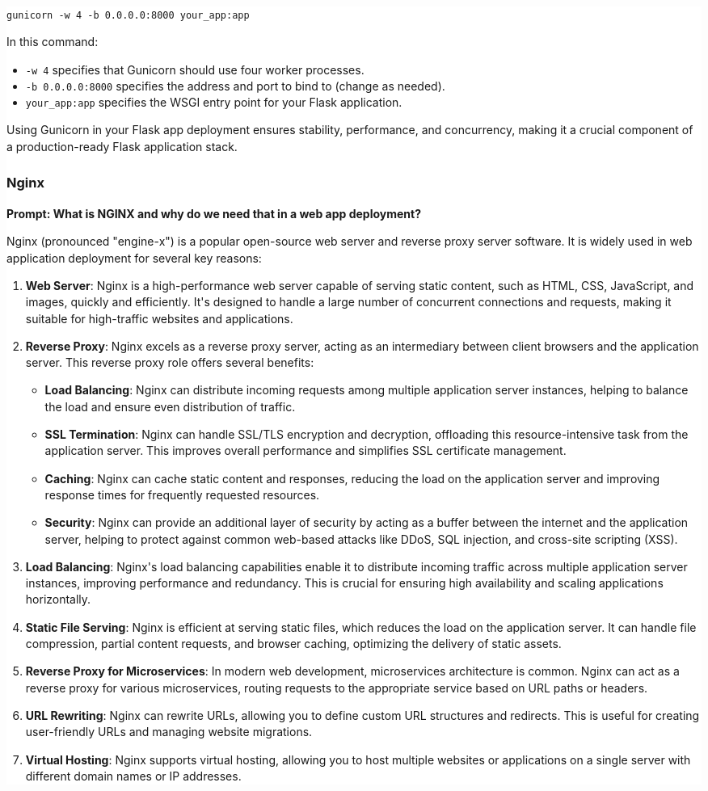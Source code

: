    ```
   gunicorn -w 4 -b 0.0.0.0:8000 your_app:app
   ```

   In this command:
   - `-w 4` specifies that Gunicorn should use four worker processes.
   - `-b 0.0.0.0:8000` specifies the address and port to bind to (change as needed).
   - `your_app:app` specifies the WSGI entry point for your Flask application.

Using Gunicorn in your Flask app deployment ensures stability, performance, and concurrency, making it a crucial component of a production-ready Flask application stack.

### Nginx

**Prompt: What is NGINX and why do we need that in a web app deployment?**

Nginx (pronounced "engine-x") is a popular open-source web server and reverse proxy server software. It is widely used in web application deployment for several key reasons:

1. **Web Server**: Nginx is a high-performance web server capable of serving static content, such as HTML, CSS, JavaScript, and images, quickly and efficiently. It's designed to handle a large number of concurrent connections and requests, making it suitable for high-traffic websites and applications.

2. **Reverse Proxy**: Nginx excels as a reverse proxy server, acting as an intermediary between client browsers and the application server. This reverse proxy role offers several benefits:
   
   - **Load Balancing**: Nginx can distribute incoming requests among multiple application server instances, helping to balance the load and ensure even distribution of traffic.
   
   - **SSL Termination**: Nginx can handle SSL/TLS encryption and decryption, offloading this resource-intensive task from the application server. This improves overall performance and simplifies SSL certificate management.
   
   - **Caching**: Nginx can cache static content and responses, reducing the load on the application server and improving response times for frequently requested resources.
   
   - **Security**: Nginx can provide an additional layer of security by acting as a buffer between the internet and the application server, helping to protect against common web-based attacks like DDoS, SQL injection, and cross-site scripting (XSS).

3. **Load Balancing**: Nginx's load balancing capabilities enable it to distribute incoming traffic across multiple application server instances, improving performance and redundancy. This is crucial for ensuring high availability and scaling applications horizontally.

4. **Static File Serving**: Nginx is efficient at serving static files, which reduces the load on the application server. It can handle file compression, partial content requests, and browser caching, optimizing the delivery of static assets.

5. **Reverse Proxy for Microservices**: In modern web development, microservices architecture is common. Nginx can act as a reverse proxy for various microservices, routing requests to the appropriate service based on URL paths or headers.

6. **URL Rewriting**: Nginx can rewrite URLs, allowing you to define custom URL structures and redirects. This is useful for creating user-friendly URLs and managing website migrations.

7. **Virtual Hosting**: Nginx supports virtual hosting, allowing you to host multiple websites or applications on a single server with different domain names or IP addresses.
